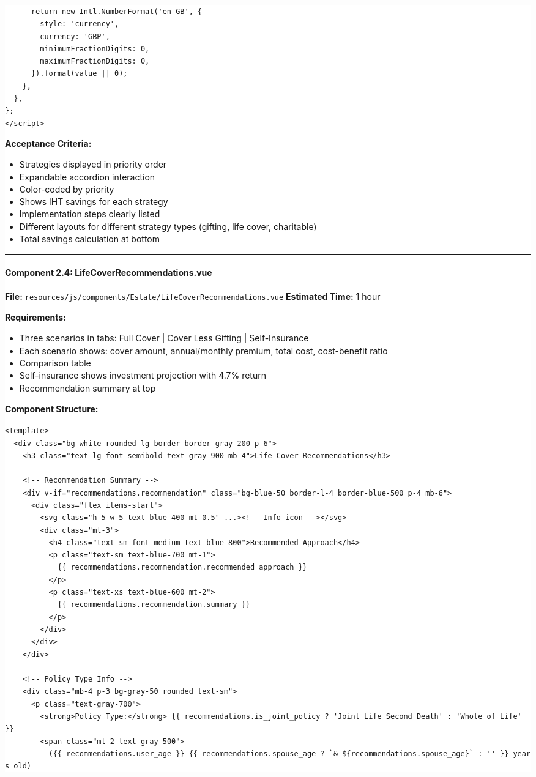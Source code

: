 ```vue
      return new Intl.NumberFormat('en-GB', {
        style: 'currency',
        currency: 'GBP',
        minimumFractionDigits: 0,
        maximumFractionDigits: 0,
      }).format(value || 0);
    },
  },
};
</script>
```

**Acceptance Criteria:**
- Strategies displayed in priority order
- Expandable accordion interaction
- Color-coded by priority
- Shows IHT savings for each strategy
- Implementation steps clearly listed
- Different layouts for different strategy types (gifting, life cover, charitable)
- Total savings calculation at bottom

---

#### Component 2.4: LifeCoverRecommendations.vue
**File:** `resources/js/components/Estate/LifeCoverRecommendations.vue`
**Estimated Time:** 1 hour

**Requirements:**
- Three scenarios in tabs: Full Cover | Cover Less Gifting | Self-Insurance
- Each scenario shows: cover amount, annual/monthly premium, total cost, cost-benefit ratio
- Comparison table
- Self-insurance shows investment projection with 4.7% return
- Recommendation summary at top

**Component Structure:**
```vue
<template>
  <div class="bg-white rounded-lg border border-gray-200 p-6">
    <h3 class="text-lg font-semibold text-gray-900 mb-4">Life Cover Recommendations</h3>

    <!-- Recommendation Summary -->
    <div v-if="recommendations.recommendation" class="bg-blue-50 border-l-4 border-blue-500 p-4 mb-6">
      <div class="flex items-start">
        <svg class="h-5 w-5 text-blue-400 mt-0.5" ...><!-- Info icon --></svg>
        <div class="ml-3">
          <h4 class="text-sm font-medium text-blue-800">Recommended Approach</h4>
          <p class="text-sm text-blue-700 mt-1">
            {{ recommendations.recommendation.recommended_approach }}
          </p>
          <p class="text-xs text-blue-600 mt-2">
            {{ recommendations.recommendation.summary }}
          </p>
        </div>
      </div>
    </div>

    <!-- Policy Type Info -->
    <div class="mb-4 p-3 bg-gray-50 rounded text-sm">
      <p class="text-gray-700">
        <strong>Policy Type:</strong> {{ recommendations.is_joint_policy ? 'Joint Life Second Death' : 'Whole of Life' }}
        <span class="ml-2 text-gray-500">
          ({{ recommendations.user_age }} {{ recommendations.spouse_age ? `& ${recommendations.spouse_age}` : '' }} years old)
```